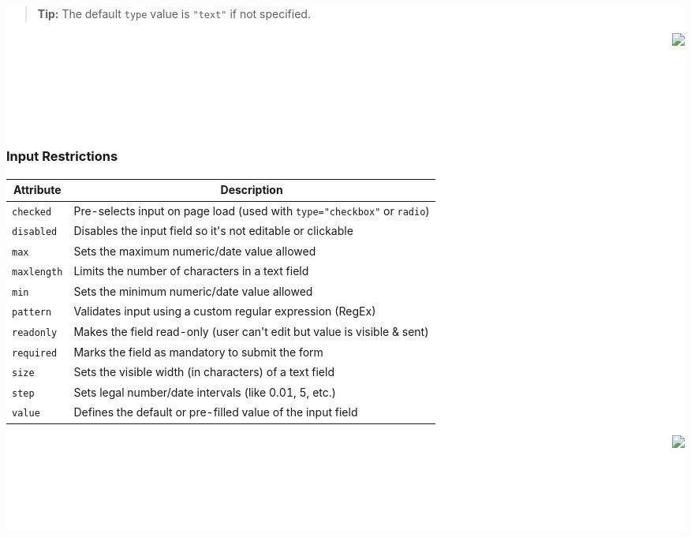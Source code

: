 > **Tip:** The default `type` value is `"text"` if not specified.



<p align="right"><a href="#top"><img src="https://img.shields.io/badge/-Back%20to%20Top-blueviolet?style=for-the-badge" /></a></p>

#

<br>

<br>

<br>





 ### Input Restrictions

| Attribute   | Description                                                                 |
|-------------|-----------------------------------------------------------------------------|
| `checked`   | Pre-selects input on page load (used with `type="checkbox"` or `radio`)     |
| `disabled`  | Disables the input field so it's not editable or clickable                  |
| `max`       | Sets the maximum numeric/date value allowed                                 |
| `maxlength` | Limits the number of characters in a text field                             |
| `min`       | Sets the minimum numeric/date value allowed                                 |
| `pattern`   | Validates input using a custom regular expression (RegEx)                   |
| `readonly`  | Makes the field read-only (user can't edit but value is visible & sent)     |
| `required`  | Marks the field as mandatory to submit the form                             |
| `size`      | Sets the visible width (in characters) of a text field                      |
| `step`      | Sets legal number/date intervals (like 0.01, 5, etc.)                        |
| `value`     | Defines the default or pre-filled value of the input field                  |




<p align="right"><a href="#top"><img src="https://img.shields.io/badge/-Back%20to%20Top-blueviolet?style=for-the-badge" /></a></p>

#

<br>

<br>

<br>



